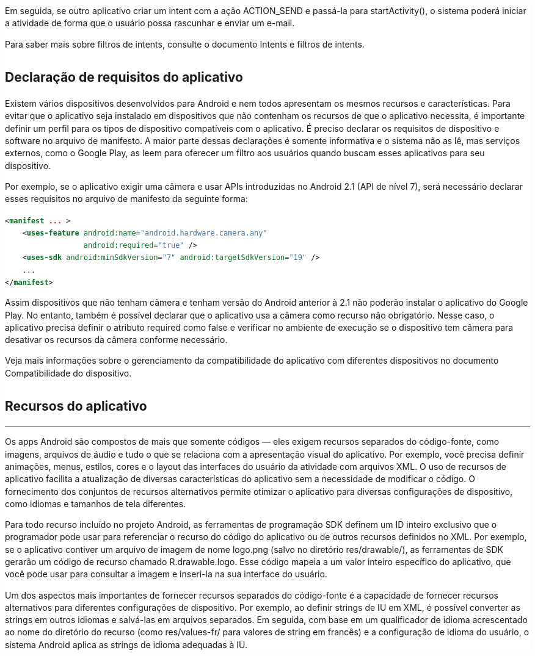 Em seguida, se outro aplicativo criar um intent com a ação ACTION_SEND e passá-la para startActivity(), o sistema poderá iniciar a atividade de forma que o usuário possa rascunhar e enviar um e-mail.

Para saber mais sobre filtros de intents, consulte o documento Intents e filtros de intents.

## Declaração de requisitos do aplicativo
Existem vários dispositivos desenvolvidos para Android e nem todos apresentam os mesmos recursos e características. Para evitar que o aplicativo seja instalado em dispositivos que não contenham os recursos de que o aplicativo necessita, é importante definir um perfil para os tipos de dispositivo compatíveis com o aplicativo. É preciso declarar os requisitos de dispositivo e software no arquivo de manifesto. A maior parte dessas declarações é somente informativa e o sistema não as lê, mas serviços externos, como o Google Play, as leem para oferecer um filtro aos usuários quando buscam esses aplicativos para seu dispositivo.

Por exemplo, se o aplicativo exigir uma câmera e usar APIs introduzidas no Android 2.1 (API de nível 7), será necessário declarar esses requisitos no arquivo de manifesto da seguinte forma:

```xml
<manifest ... >
    <uses-feature android:name="android.hardware.camera.any"
                  android:required="true" />
    <uses-sdk android:minSdkVersion="7" android:targetSdkVersion="19" />
    ...
</manifest>
```

Assim dispositivos que não tenham câmera e tenham versão do Android anterior à 2.1 não poderão instalar o aplicativo do Google Play. No entanto, também é possível declarar que o aplicativo usa a câmera como recurso não obrigatório. Nesse caso, o aplicativo precisa definir o atributo required como false e verificar no ambiente de execução se o dispositivo tem câmera para desativar os recursos da câmera conforme necessário.

Veja mais informações sobre o gerenciamento da compatibilidade do aplicativo com diferentes dispositivos no documento Compatibilidade do dispositivo.

## Recursos do aplicativo
---
Os apps Android são compostos de mais que somente códigos — eles exigem recursos separados do código-fonte, como imagens, arquivos de áudio e tudo o que se relaciona com a apresentação visual do aplicativo. Por exemplo, você precisa definir animações, menus, estilos, cores e o layout das interfaces do usuário da atividade com arquivos XML. O uso de recursos de aplicativo facilita a atualização de diversas características do aplicativo sem a necessidade de modificar o código. O fornecimento dos conjuntos de recursos alternativos permite otimizar o aplicativo para diversas configurações de dispositivo, como idiomas e tamanhos de tela diferentes.

Para todo recurso incluído no projeto Android, as ferramentas de programação SDK definem um ID inteiro exclusivo que o programador pode usar para referenciar o recurso do código do aplicativo ou de outros recursos definidos no XML. Por exemplo, se o aplicativo contiver um arquivo de imagem de nome logo.png (salvo no diretório res/drawable/), as ferramentas de SDK gerarão um código de recurso chamado R.drawable.logo. Esse código mapeia a um valor inteiro específico do aplicativo, que você pode usar para consultar a imagem e inseri-la na sua interface do usuário.

Um dos aspectos mais importantes de fornecer recursos separados do código-fonte é a capacidade de fornecer recursos alternativos para diferentes configurações de dispositivo. Por exemplo, ao definir strings de IU em XML, é possível converter as strings em outros idiomas e salvá-las em arquivos separados. Em seguida, com base em um qualificador de idioma acrescentado ao nome do diretório do recurso (como res/values-fr/ para valores de string em francês) e a configuração de idioma do usuário, o sistema Android aplica as strings de idioma adequadas à IU.
